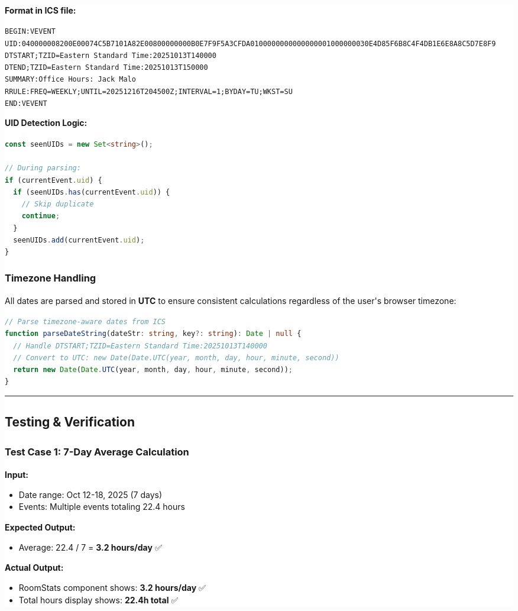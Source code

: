 **Format in ICS file:**
```
BEGIN:VEVENT
UID:040000008200E00074C5B7101A82E00800000000B0E7F9F5A3CFDA0100000000000000001000000030E4D85F6B8C4F4DB1E6E8A8C5D7E8F9
DTSTART;TZID=Eastern Standard Time:20251013T140000
DTEND;TZID=Eastern Standard Time:20251013T150000
SUMMARY:Office Hours: Jack Malo
RRULE:FREQ=WEEKLY;UNTIL=20251216T204500Z;INTERVAL=1;BYDAY=TU;WKST=SU
END:VEVENT
```

**UID Detection Logic:**
```typescript
const seenUIDs = new Set<string>();

// During parsing:
if (currentEvent.uid) {
  if (seenUIDs.has(currentEvent.uid)) {
    // Skip duplicate
    continue;
  }
  seenUIDs.add(currentEvent.uid);
}
```

### Timezone Handling

All dates are parsed and stored in **UTC** to ensure consistent calculations regardless of the user's browser timezone:

```typescript
// Parse timezone-aware dates from ICS
function parseDateString(dateStr: string, key?: string): Date | null {
  // Handle DTSTART;TZID=Eastern Standard Time:20251013T140000
  // Convert to UTC: new Date(Date.UTC(year, month, day, hour, minute, second))
  return new Date(Date.UTC(year, month, day, hour, minute, second));
}
```

---

## Testing & Verification

### Test Case 1: 7-Day Average Calculation
**Input:**
- Date range: Oct 12-18, 2025 (7 days)
- Events: Multiple events totaling 22.4 hours

**Expected Output:**
- Average: 22.4 / 7 = **3.2 hours/day** ✅

**Actual Output:**
- RoomStats component shows: **3.2 hours/day** ✅
- Total hours display shows: **22.4h total** ✅
